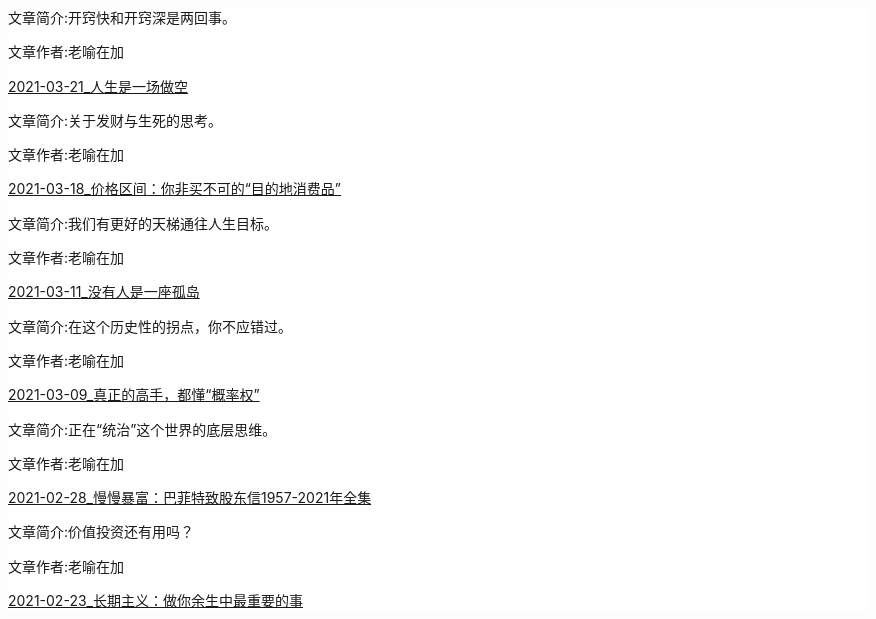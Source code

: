 文章简介:开窍快和开窍深是两回事。

文章作者:老喻在加

[2021-03-21_人生是一场做空](http://mp.weixin.qq.com/s?__biz=MjM5ODAyMjg3Ng==&mid=2650755349&idx=1&sn=00b580f45fe70e590a2df1c72daeea32&chksm=bedaeaa689ad63b0193a82831d4d700e6ca39040c705caa3f24b5afdaea5840d0fdf125d894d&scene=27#wechat_redirect)

文章简介:关于发财与生死的思考。

文章作者:老喻在加

[2021-03-18_价格区间：你非买不可的“目的地消费品”](http://mp.weixin.qq.com/s?__biz=MjM5ODAyMjg3Ng==&mid=2650755297&idx=1&sn=51f58dbeda6cf47efe87cea4949bba78&chksm=bedaeb5289ad6244a3d3f8aa6cf7e81367393c677fc1e4eca628f762f2ec0eface6ef9a9b331&scene=27#wechat_redirect)

文章简介:我们有更好的天梯​通往人生目标。

文章作者:老喻在加

[2021-03-11_没有人是一座孤岛](http://mp.weixin.qq.com/s?__biz=MjM5ODAyMjg3Ng==&mid=2650755280&idx=1&sn=e543d24922cd544a8b7596c745eddb00&chksm=bedaeb6389ad62756155bee7a472698f7b6f7bc74134b2f2fc33a5a27636275ccaa2d538e489&scene=27#wechat_redirect)

文章简介:在这个历史性的拐点，你不应错过。

文章作者:老喻在加

[2021-03-09_​真正的高手，都懂“概率权”](http://mp.weixin.qq.com/s?__biz=MjM5ODAyMjg3Ng==&mid=2650755265&idx=1&sn=a61aea0b7d0b68a1c530b72eeea805c0&chksm=bedaeb7289ad6264bfef004df61af8ee4f6a46cb3b773831740244a6156ece2c5a25f76d0e59&scene=27#wechat_redirect)

文章简介:正在“统治”这个世界的底层思维。

文章作者:老喻在加

[2021-02-28_慢慢暴富：巴菲特致股东信1957-2021年全集](http://mp.weixin.qq.com/s?__biz=MjM5ODAyMjg3Ng==&mid=2650755213&idx=1&sn=20801957704986a98cd9d0776688e5f0&chksm=bedaeb3e89ad62282afcca4413a63615d8ae1695951dd27a2825b4b4448ebe551edeabd799de&scene=27#wechat_redirect)

文章简介:价值投资还有用吗？

文章作者:老喻在加

[2021-02-23_长期主义：做你余生中最重要的事](http://mp.weixin.qq.com/s?__biz=MjM5ODAyMjg3Ng==&mid=2650755204&idx=1&sn=7d61a561be76d839e952450bc580c4b8&chksm=bedaeb3789ad6221136e215ae5d93381d32740c38cd2f779d56b365f30360f5f9570fd828c16&scene=27#wechat_redirect)

